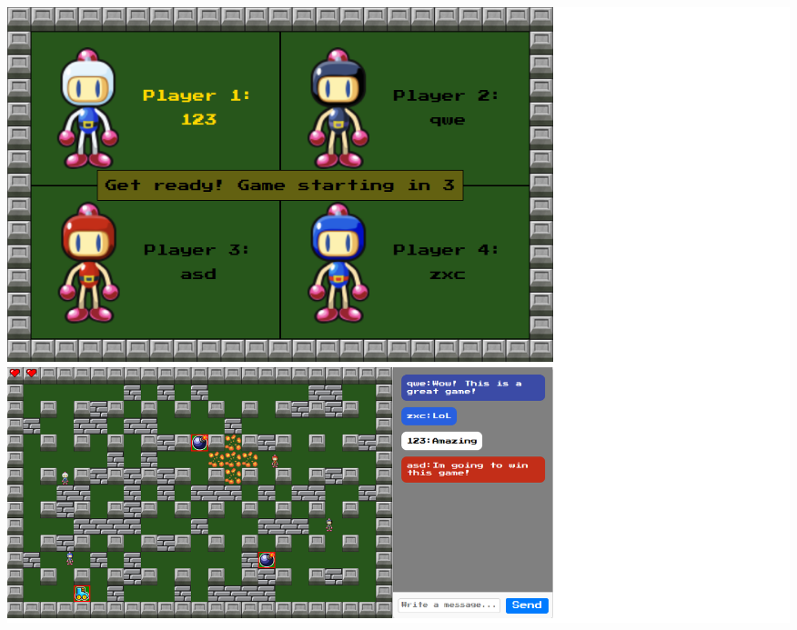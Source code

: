 <img src="./frontend/screenshots/Bomber1.png" width="600" alt="Lobby" title="Lobby"> 

<br>

<img src="./frontend/screenshots/Bomber2.png" width="600" alt="Game" title="Game">

<br>
